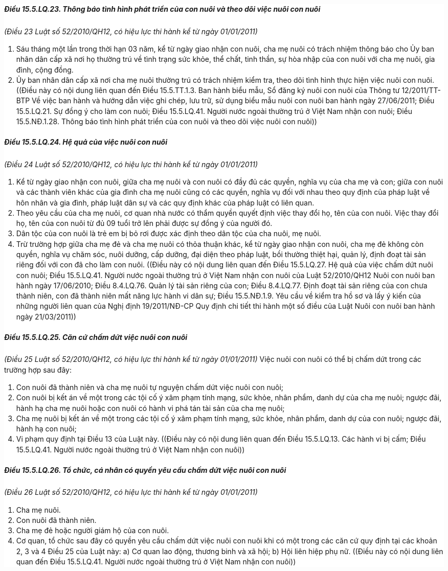 ##### Điều 15.5.LQ.23. Thông báo tình hình phát triển của con nuôi và theo dõi việc nuôi con nuôi
*(Điều 23 Luật số 52/2010/QH12, có hiệu lực thi hành kể từ ngày 01/01/2011)*
1. Sáu tháng một lần trong thời hạn 03 năm, kể từ ngày giao nhận con nuôi, cha mẹ nuôi có trách nhiệm thông báo cho Ủy ban nhân dân cấp xã nơi họ thường trú về tình trạng sức khỏe, thể chất, tinh thần, sự hòa nhập của con nuôi với cha mẹ nuôi, gia đình, cộng đồng.
2. Ủy ban nhân dân cấp xã nơi cha mẹ nuôi thường trú có trách nhiệm kiểm tra, theo dõi tình hình thực hiện việc nuôi con nuôi.
((Điều này có nội dung liên quan đến Điều 15.5.TT.1.3. Ban hành biểu mẫu, Sổ đăng ký nuôi con nuôi của Thông tư 12/2011/TT-BTP Về việc ban hành và hướng dẫn việc ghi chép, lưu trữ, sử dụng biểu mẫu nuôi con nuôi ban hành ngày 27/06/2011; Điều 15.5.LQ.21. Sự đồng ý cho làm con nuôi; Điều 15.5.LQ.41. Người nước ngoài thường trú ở Việt Nam nhận con nuôi; Điều 15.5.NĐ.1.28. Thông báo tình hình phát triển của con nuôi và theo dõi việc nuôi con nuôi))

##### Điều 15.5.LQ.24. Hệ quả của việc nuôi con nuôi
*(Điều 24 Luật số 52/2010/QH12, có hiệu lực thi hành kể từ ngày 01/01/2011)*
1. Kể từ ngày giao nhận con nuôi, giữa cha mẹ nuôi và con nuôi có đầy đủ các quyền, nghĩa vụ của cha mẹ và con; giữa con nuôi và các thành viên khác của gia đình cha mẹ nuôi cũng có các quyền, nghĩa vụ đối với nhau theo quy định của pháp luật về hôn nhân và gia đình, pháp luật dân sự và các quy định khác của pháp luật có liên quan.
2. Theo yêu cầu của cha mẹ nuôi, cơ quan nhà nước có thẩm quyền quyết định việc thay đổi họ, tên của con nuôi.
Việc thay đổi họ, tên của con nuôi từ đủ 09 tuổi trở lên phải được sự đồng ý của người đó.
3. Dân tộc của con nuôi là trẻ em bị bỏ rơi được xác định theo dân tộc của cha nuôi, mẹ nuôi.
4. Trừ trường hợp giữa cha mẹ đẻ và cha mẹ nuôi có thỏa thuận khác, kể từ ngày giao nhận con nuôi, cha mẹ đẻ không còn quyền, nghĩa vụ chăm sóc, nuôi dưỡng, cấp dưỡng, đại diện theo pháp luật, bồi thường thiệt hại, quản lý, định đoạt tài sản riêng đối với con đã cho làm con nuôi.
((Điều này có nội dung liên quan đến Điều 15.5.LQ.27. Hệ quả của việc chấm dứt nuôi con nuôi; Điều 15.5.LQ.41. Người nước ngoài thường trú ở Việt Nam nhận con nuôi của Luật 52/2010/QH12 Nuôi con nuôi ban hành ngày 17/06/2010; Điều 8.4.LQ.76. Quản lý tài sản riêng của con; Điều 8.4.LQ.77. Định đoạt tài sản riêng của con chưa thành niên, con đã thành niên mất năng lực hành vi dân sự; Điều 15.5.NĐ.1.9. Yêu cầu về kiểm tra hồ sơ và lấy ý kiến của những người liên quan của Nghị định 19/2011/NĐ-CP Quy định chi tiết thi hành một số điều của Luật Nuôi con nuôi ban hành ngày 21/03/2011))

##### Điều 15.5.LQ.25. Căn cứ chấm dứt việc nuôi con nuôi
*(Điều 25 Luật số 52/2010/QH12, có hiệu lực thi hành kể từ ngày 01/01/2011)*
Việc nuôi con nuôi có thể bị chấm dứt trong các trường hợp sau đây:
1. Con nuôi đã thành niên và cha mẹ nuôi tự nguyện chấm dứt việc nuôi con nuôi;
2. Con nuôi bị kết án về một trong các tội cố ý xâm phạm tính mạng, sức khỏe, nhân phẩm, danh dự của cha mẹ nuôi; ngược đãi, hành hạ cha mẹ nuôi hoặc con nuôi có hành vi phá tán tài sản của cha mẹ nuôi;
3. Cha mẹ nuôi bị kết án về một trong các tội cố ý xâm phạm tính mạng, sức khỏe, nhân phẩm, danh dự của con nuôi; ngược đãi, hành hạ con nuôi;
4. Vi phạm quy định tại Điều 13 của Luật này.
((Điều này có nội dung liên quan đến Điều 15.5.LQ.13. Các hành vi bị cấm; Điều 15.5.LQ.41. Người nước ngoài thường trú ở Việt Nam nhận con nuôi))

##### Điều 15.5.LQ.26. Tổ chức, cá nhân có quyền yêu cầu chấm dứt việc nuôi con nuôi
*(Điều 26 Luật số 52/2010/QH12, có hiệu lực thi hành kể từ ngày 01/01/2011)*
1. Cha mẹ nuôi.
2. Con nuôi đã thành niên.
3. Cha mẹ đẻ hoặc người giám hộ của con nuôi.
4. Cơ quan, tổ chức sau đây có quyền yêu cầu chấm dứt việc nuôi con nuôi khi có một trong các căn cứ quy định tại các khoản 2, 3 và 4 Điều 25 của Luật này:
a) Cơ quan lao động, thương binh và xã hội;
b) Hội liên hiệp phụ nữ.
((Điều này có nội dung liên quan đến Điều 15.5.LQ.41. Người nước ngoài thường trú ở Việt Nam nhận con nuôi))
